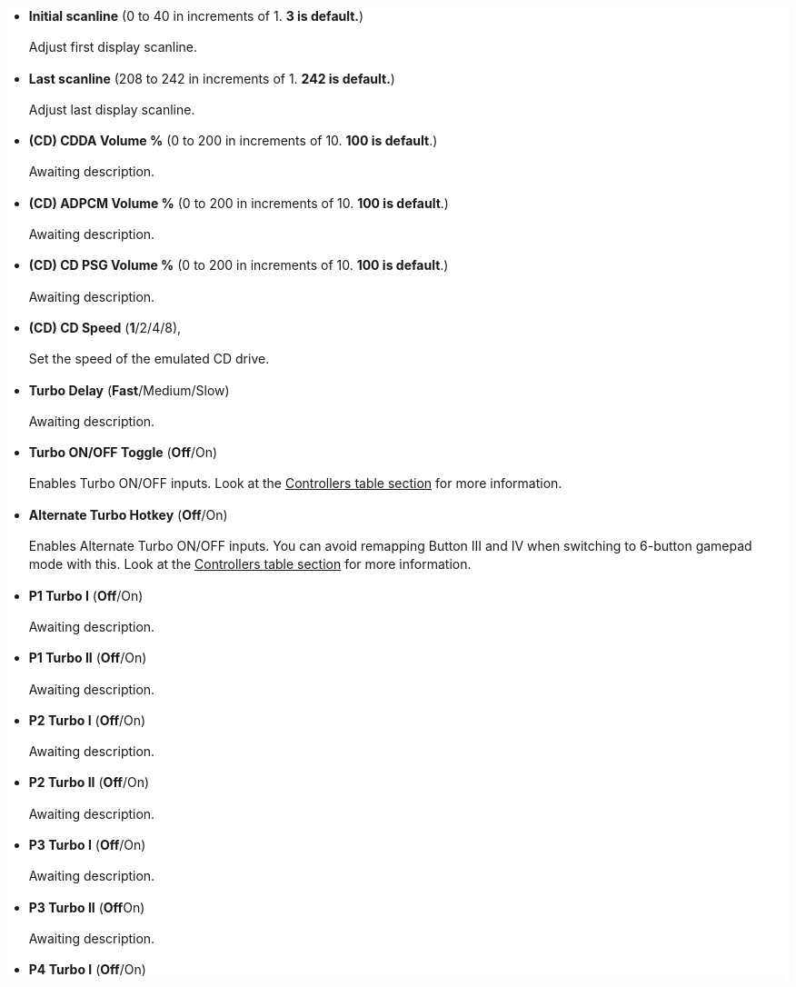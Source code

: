 - **Initial scanline** (0 to 40 in increments of 1. **3 is default.**)

	Adjust first display scanline.

- **Last scanline** (208 to 242 in increments of 1. **242 is default.**)

	Adjust last display scanline.

- **(CD) CDDA Volume %** (0 to 200 in increments of 10. **100 is default**.)

	Awaiting description.

- **(CD) ADPCM Volume %** (0 to 200 in increments of 10. **100 is default**.)

	Awaiting description.

- **(CD) CD PSG Volume %** (0 to 200 in increments of 10. **100 is default**.)

	Awaiting description.

- **(CD) CD Speed** (**1**/2/4/8),

	Set the speed of the emulated CD drive.

- **Turbo Delay** (**Fast**/Medium/Slow)

	Awaiting description.

- **Turbo ON/OFF Toggle** (**Off**/On)

	Enables Turbo ON/OFF inputs. Look at the [Controllers table section](https://docs.libretro.com/library/beetle_pce_fast#controller-tables) for more information.

- **Alternate Turbo Hotkey** (**Off**/On)

	Enables Alternate Turbo ON/OFF inputs. You can avoid remapping Button III and IV when switching to 6-button gamepad mode with this. Look at the [Controllers table section](https://docs.libretro.com/library/beetle_pce_fast#controller-tables) for more information.

- **P1 Turbo I** (**Off**/On)

	Awaiting description.

- **P1 Turbo II** (**Off**/On)

	Awaiting description.

- **P2 Turbo I** (**Off**/On)

	Awaiting description.

- **P2 Turbo II** (**Off**/On)

	Awaiting description.

- **P3 Turbo I** (**Off**/On)

	Awaiting description.

- **P3 Turbo II** (**Off**On)

	Awaiting description.

- **P4 Turbo I** (**Off**/On)
